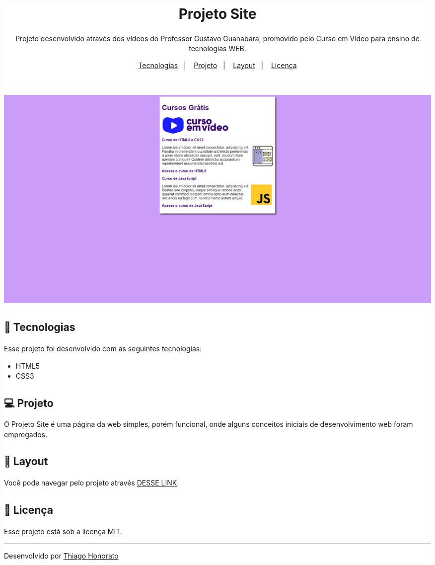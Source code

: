 <h1 align="center"> Projeto Site </h1>

<p align="center">
Projeto desenvolvido através dos vídeos do Professor Gustavo Guanabara, promovido pelo Curso em Vídeo para ensino de tecnologias WEB.
</p>

<p align="center">
  <a href="#-tecnologias">Tecnologias</a>&nbsp;&nbsp;&nbsp;|&nbsp;&nbsp;&nbsp;
  <a href="#-projeto">Projeto</a>&nbsp;&nbsp;&nbsp;|&nbsp;&nbsp;&nbsp;
  <a href="#-layout">Layout</a>&nbsp;&nbsp;&nbsp;|&nbsp;&nbsp;&nbsp;
  <a href="#memo-licença">Licença</a>
</p>

<br>

<p align="center">
  <img alt="projeto site" src=".github/project.png" width="100%">
</p>

## 🚀 Tecnologias

Esse projeto foi desenvolvido com as seguintes tecnologias:

- HTML5 
- CSS3


## 💻 Projeto

O Projeto Site é uma página da web simples, porém funcional, onde alguns conceitos iniciais de desenvolvimento web foram empregados.

## 🔖 Layout

Você pode navegar pelo projeto através [DESSE LINK](https://thiagomonts.github.io/projeto-site/).

## :memo: Licença

Esse projeto está sob a licença MIT.

---

Desenvolvido por [Thiago Honorato](https://www.linkedin.com/in/honoratothiago/)
